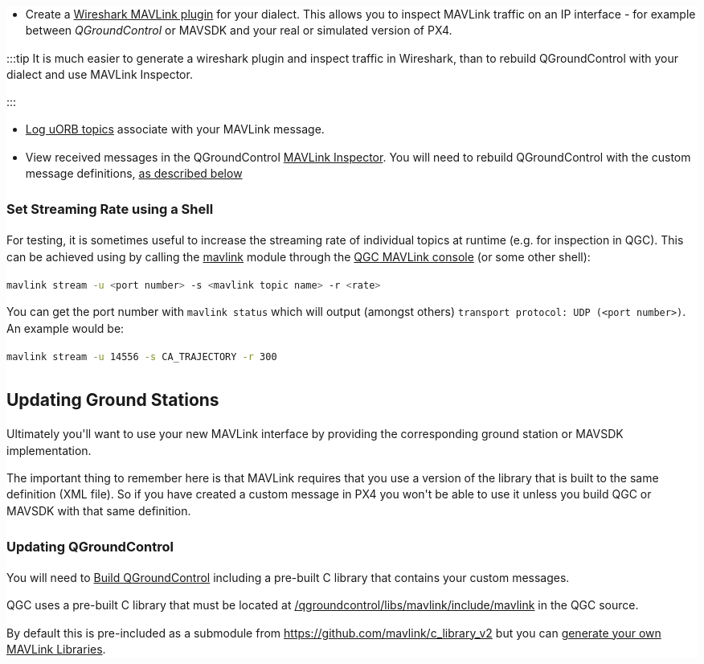 - Create a [Wireshark MAVLink plugin](https://mavlink.io/en/guide/wireshark.html) for your dialect.
 This allows you to inspect MAVLink traffic on an IP interface - for example between _QGroundControl_ or MAVSDK and your real or simulated version of PX4.

 :::tip
 It is much easier to generate a wireshark plugin and inspect traffic in Wireshark, than to rebuild QGroundControl with your dialect and use MAVLink Inspector.

:::

- [Log uORB topics](../dev_log/logging.md) associate with your MAVLink message.

- View received messages in the QGroundControl [MAVLink Inspector](https://docs.qgroundcontrol.com/master/en/qgc-user-guide/analyze_view/mavlink_inspector.html).
 You will need to rebuild QGroundControl with the custom message definitions, [as described below](#updating-qgroundcontrol)

### Set Streaming Rate using a Shell

For testing, it is sometimes useful to increase the streaming rate of individual topics at runtime (e.g. for inspection in QGC).
This can be achieved using by calling the [mavlink](../modules/modules_communication.md#mavlink) module through the [QGC MAVLink console](https://docs.qgroundcontrol.com/master/en/qgc-user-guide/analyze_view/mavlink_console.html) (or some other shell):

```sh
mavlink stream -u <port number> -s <mavlink topic name> -r <rate>
```

You can get the port number with `mavlink status` which will output (amongst others) `transport protocol: UDP (<port number>)`.
An example would be:

```sh
mavlink stream -u 14556 -s CA_TRAJECTORY -r 300
```

## Updating Ground Stations

Ultimately you'll want to use your new MAVLink interface by providing the corresponding ground station or MAVSDK implementation.

The important thing to remember here is that MAVLink requires that you use a version of the library that is built to the same definition (XML file).
So if you have created a custom message in PX4 you won't be able to use it unless you build QGC or MAVSDK with that same definition.

### Updating QGroundControl

You will need to [Build QGroundControl](https://docs.qgroundcontrol.com/master/en/qgc-dev-guide/getting_started/index.html) including a pre-built C library that contains your custom messages.

QGC uses a pre-built C library that must be located at [/qgroundcontrol/libs/mavlink/include/mavlink](https://github.com/mavlink/qgroundcontrol/tree/master/libs/mavlink/include/mavlink) in the QGC source.

By default this is pre-included as a submodule from <https://github.com/mavlink/c_library_v2> but you can [generate your own MAVLink Libraries](https://mavlink.io/en/getting_started/generate_libraries.html).
